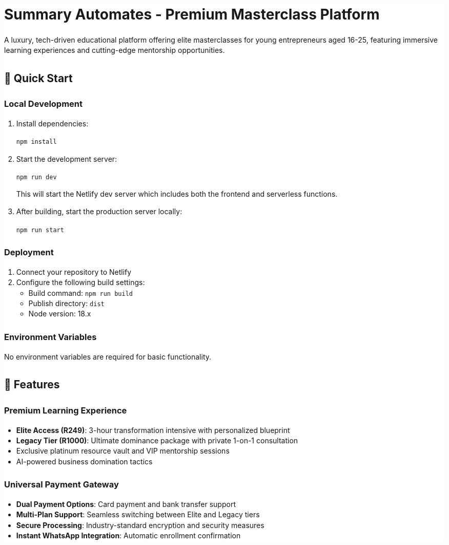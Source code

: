 # Summary Automates - Premium Masterclass Platform

A luxury, tech-driven educational platform offering elite masterclasses for young entrepreneurs aged 16-25, featuring immersive learning experiences and cutting-edge mentorship opportunities.

## 🚀 Quick Start

### Local Development

1. Install dependencies:
   ```bash
   npm install
   ```

2. Start the development server:
   ```bash
   npm run dev
   ```
   This will start the Netlify dev server which includes both the frontend and serverless functions.

3. After building, start the production server locally:
   ```bash
   npm run start
   ```

### Deployment

1. Connect your repository to Netlify
2. Configure the following build settings:
   - Build command: `npm run build`
   - Publish directory: `dist`
   - Node version: 18.x

### Environment Variables

No environment variables are required for basic functionality.

## 🌟 Features

### Premium Learning Experience
- **Elite Access (R249)**: 3-hour transformation intensive with personalized blueprint
- **Legacy Tier (R1000)**: Ultimate dominance package with private 1-on-1 consultation
- Exclusive platinum resource vault and VIP mentorship sessions
- AI-powered business domination tactics

### Universal Payment Gateway
- **Dual Payment Options**: Card payment and bank transfer support
- **Multi-Plan Support**: Seamless switching between Elite and Legacy tiers
- **Secure Processing**: Industry-standard encryption and security measures
- **Instant WhatsApp Integration**: Automatic enrollment confirmation
